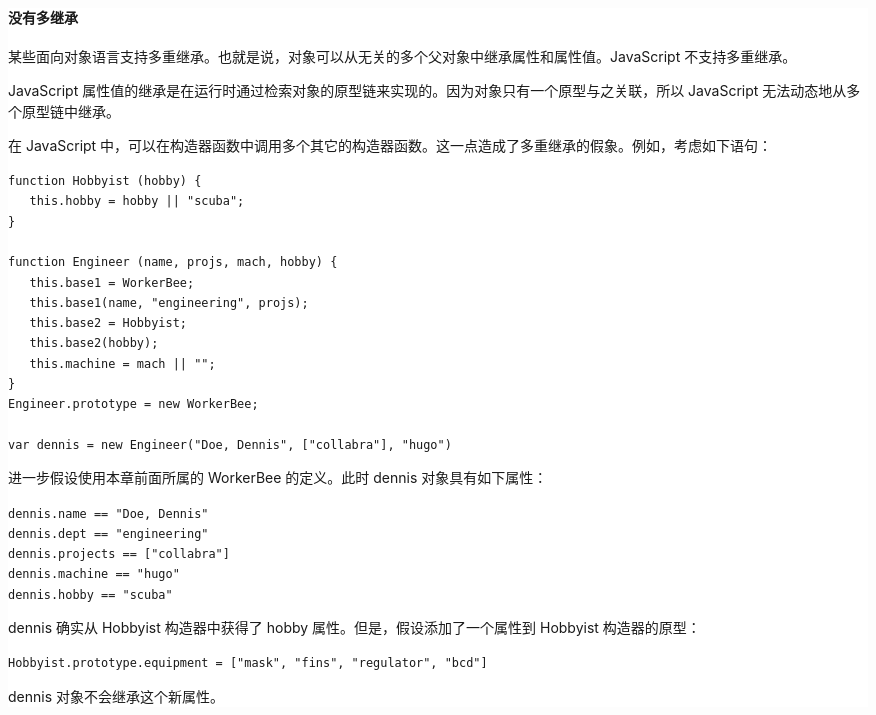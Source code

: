 #### 没有多继承
某些面向对象语言支持多重继承。也就是说，对象可以从无关的多个父对象中继承属性和属性值。JavaScript 不支持多重继承。

JavaScript 属性值的继承是在运行时通过检索对象的原型链来实现的。因为对象只有一个原型与之关联，所以 JavaScript 无法动态地从多个原型链中继承。

在 JavaScript 中，可以在构造器函数中调用多个其它的构造器函数。这一点造成了多重继承的假象。例如，考虑如下语句：

```
function Hobbyist (hobby) {
   this.hobby = hobby || "scuba";
}

function Engineer (name, projs, mach, hobby) {
   this.base1 = WorkerBee;
   this.base1(name, "engineering", projs);
   this.base2 = Hobbyist;
   this.base2(hobby);
   this.machine = mach || "";
}
Engineer.prototype = new WorkerBee;

var dennis = new Engineer("Doe, Dennis", ["collabra"], "hugo")
```
进一步假设使用本章前面所属的 WorkerBee 的定义。此时 dennis 对象具有如下属性：

```
dennis.name == "Doe, Dennis"
dennis.dept == "engineering"
dennis.projects == ["collabra"]
dennis.machine == "hugo"
dennis.hobby == "scuba"
```
dennis 确实从 Hobbyist 构造器中获得了 hobby 属性。但是，假设添加了一个属性到 Hobbyist 构造器的原型：

```
Hobbyist.prototype.equipment = ["mask", "fins", "regulator", "bcd"]
```
dennis 对象不会继承这个新属性。


	    




 